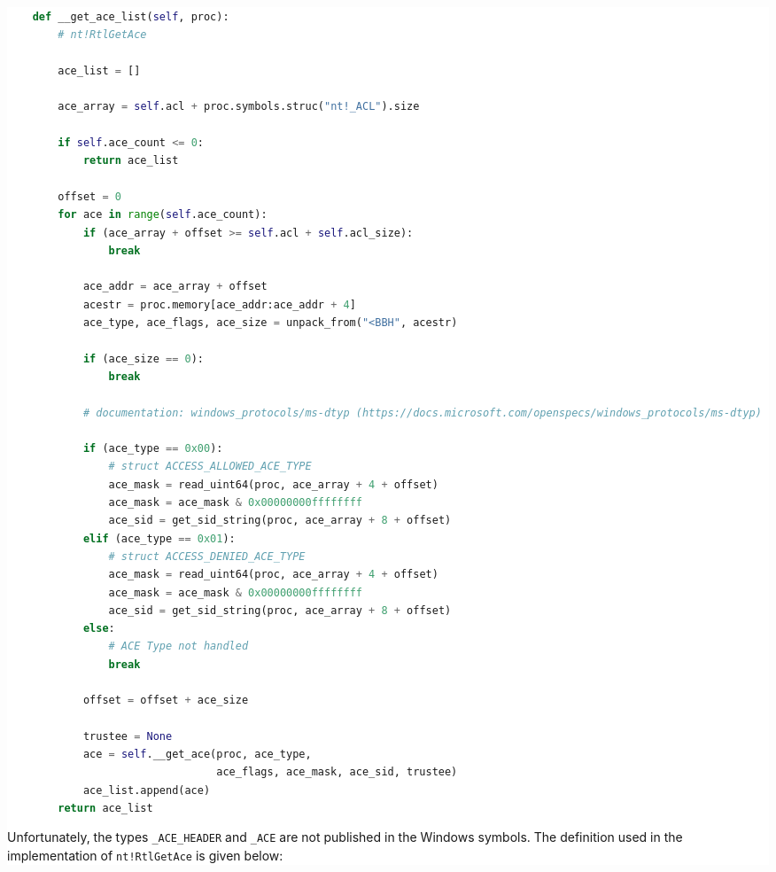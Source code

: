 ```python
    def __get_ace_list(self, proc):
        # nt!RtlGetAce

        ace_list = []

        ace_array = self.acl + proc.symbols.struc("nt!_ACL").size

        if self.ace_count <= 0:
            return ace_list

        offset = 0
        for ace in range(self.ace_count):
            if (ace_array + offset >= self.acl + self.acl_size):
                break

            ace_addr = ace_array + offset
            acestr = proc.memory[ace_addr:ace_addr + 4]
            ace_type, ace_flags, ace_size = unpack_from("<BBH", acestr)

            if (ace_size == 0):
                break

            # documentation: windows_protocols/ms-dtyp (https://docs.microsoft.com/openspecs/windows_protocols/ms-dtyp)

            if (ace_type == 0x00):
                # struct ACCESS_ALLOWED_ACE_TYPE
                ace_mask = read_uint64(proc, ace_array + 4 + offset)
                ace_mask = ace_mask & 0x00000000ffffffff
                ace_sid = get_sid_string(proc, ace_array + 8 + offset)
            elif (ace_type == 0x01):
                # struct ACCESS_DENIED_ACE_TYPE
                ace_mask = read_uint64(proc, ace_array + 4 + offset)
                ace_mask = ace_mask & 0x00000000ffffffff
                ace_sid = get_sid_string(proc, ace_array + 8 + offset)
            else:
                # ACE Type not handled
                break

            offset = offset + ace_size

            trustee = None
            ace = self.__get_ace(proc, ace_type,
                                 ace_flags, ace_mask, ace_sid, trustee)
            ace_list.append(ace)
        return ace_list
```

Unfortunately, the types `_ACE_HEADER` and `_ACE` are not published in the Windows symbols. The definition used in the implementation of `nt!RtlGetAce` is given below:
